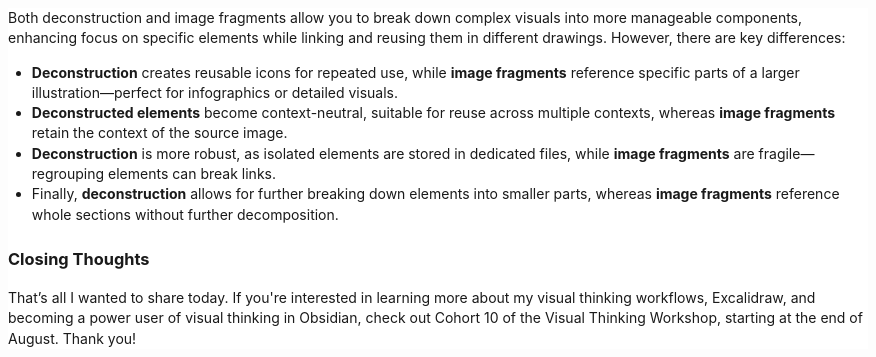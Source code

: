 Both deconstruction and image fragments allow you to break down complex visuals into more manageable components, enhancing focus on specific elements while linking and reusing them in different drawings. However, there are key differences:

- **Deconstruction** creates reusable icons for repeated use, while **image fragments** reference specific parts of a larger illustration—perfect for infographics or detailed visuals.
- **Deconstructed elements** become context-neutral, suitable for reuse across multiple contexts, whereas **image fragments** retain the context of the source image.
- **Deconstruction** is more robust, as isolated elements are stored in dedicated files, while **image fragments** are fragile—regrouping elements can break links.
- Finally, **deconstruction** allows for further breaking down elements into smaller parts, whereas **image fragments** reference whole sections without further decomposition.

### Closing Thoughts

That’s all I wanted to share today. If you're interested in learning more about my visual thinking workflows, Excalidraw, and becoming a power user of visual thinking in Obsidian, check out Cohort 10 of the Visual Thinking Workshop, starting at the end of August. Thank you!
